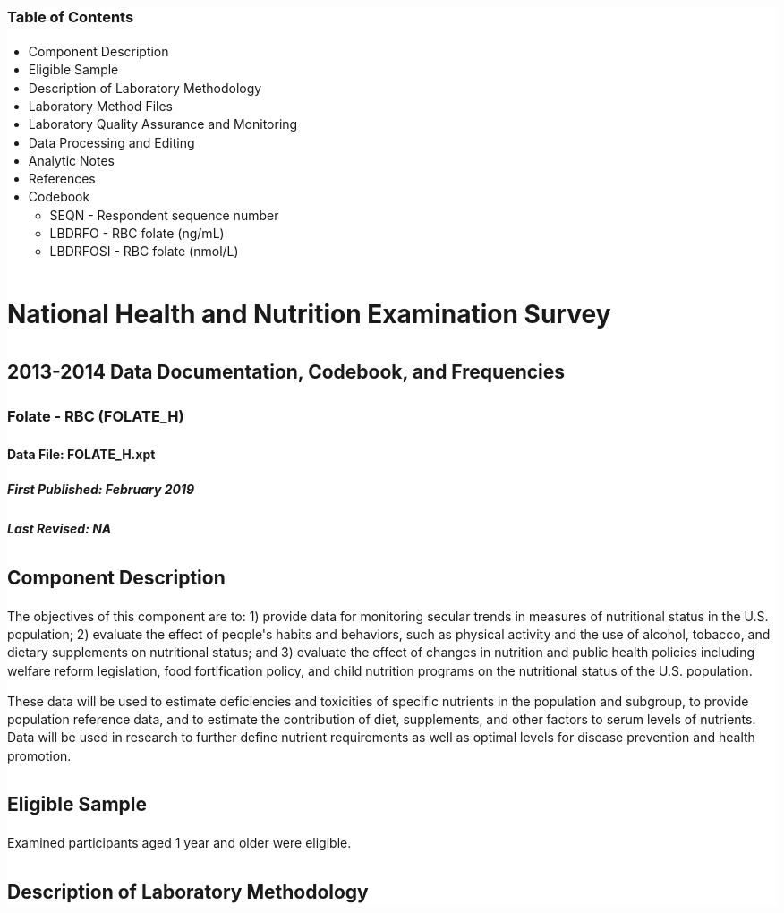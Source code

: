 ### Table of Contents

  * Component Description
  * Eligible Sample
  * Description of Laboratory Methodology
  * Laboratory Method Files
  * Laboratory Quality Assurance and Monitoring
  * Data Processing and Editing
  * Analytic Notes
  * References
  * Codebook
    * SEQN - Respondent sequence number
    * LBDRFO - RBC folate (ng/mL)
    * LBDRFOSI - RBC folate (nmol/L)

# National Health and Nutrition Examination Survey

## 2013-2014 Data Documentation, Codebook, and Frequencies

### Folate - RBC (FOLATE_H)

####  Data File: FOLATE_H.xpt

##### First Published: February 2019

##### Last Revised: NA

## Component Description

The objectives of this component are to: 1) provide data for monitoring
secular trends in measures of nutritional status in the U.S. population; 2)
evaluate the effect of people's habits and behaviors, such as physical
activity and the use of alcohol, tobacco, and dietary supplements on
nutritional status; and 3) evaluate the effect of changes in nutrition and
public health policies including welfare reform legislation, food
fortification policy, and child nutrition programs on the nutritional status
of the U.S. population.

These data will be used to estimate deficiencies and toxicities of specific
nutrients in the population and subgroup, to provide population reference
data, and to estimate the contribution of diet, supplements, and other factors
to serum levels of nutrients. Data will be used in research to further define
nutrient requirements as well as optimal levels for disease prevention and
health promotion.  

## Eligible Sample

Examined participants aged 1 year and older were eligible.

## Description of Laboratory Methodology
